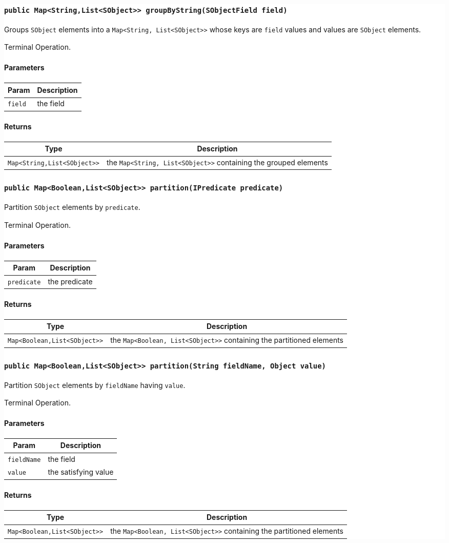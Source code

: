### `public Map<String,List<SObject>> groupByString(SObjectField field)`

Groups `SObject` elements into a `Map<String, List<SObject>>` whose keys are `field` values and values are `SObject` elements. <p>Terminal Operation.</p>

#### Parameters

|Param|Description|
|---|---|
|`field`|the field|

#### Returns

|Type|Description|
|---|---|
|`Map<String,List<SObject>>`|the `Map<String, List<SObject>>` containing the grouped elements|

### `public Map<Boolean,List<SObject>> partition(IPredicate predicate)`

Partition `SObject` elements by `predicate`. <p>Terminal Operation.</p>

#### Parameters

|Param|Description|
|---|---|
|`predicate`|the predicate|

#### Returns

|Type|Description|
|---|---|
|`Map<Boolean,List<SObject>>`|the `Map<Boolean, List<SObject>>` containing the partitioned elements|

### `public Map<Boolean,List<SObject>> partition(String fieldName, Object value)`

Partition `SObject` elements by `fieldName` having `value`. <p>Terminal Operation.</p>

#### Parameters

|Param|Description|
|---|---|
|`fieldName`|the field|
|`value`|the satisfying value|

#### Returns

|Type|Description|
|---|---|
|`Map<Boolean,List<SObject>>`|the `Map<Boolean, List<SObject>>` containing the partitioned elements|
